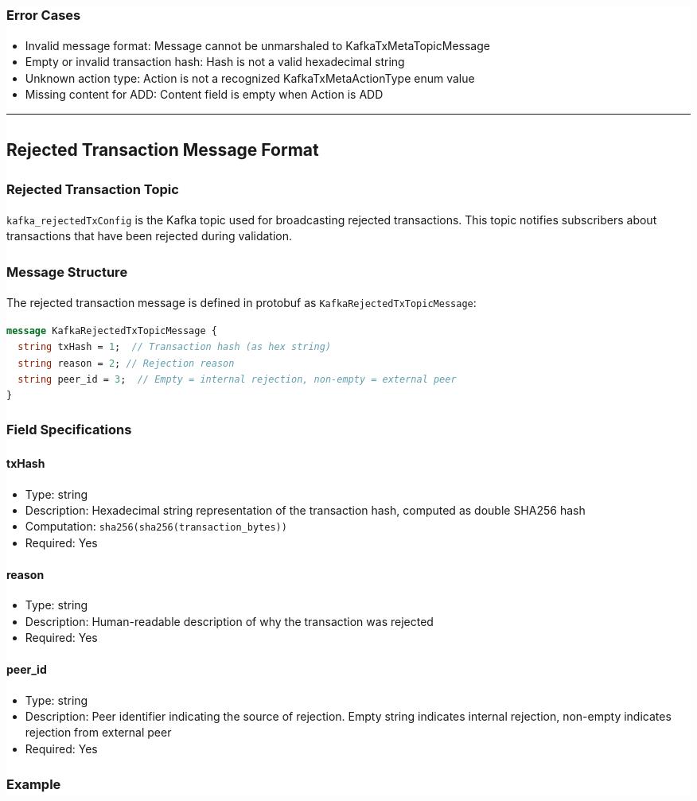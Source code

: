 ### Error Cases

- Invalid message format: Message cannot be unmarshaled to KafkaTxMetaTopicMessage
- Empty or invalid transaction hash: Hash is not a valid hexadecimal string
- Unknown action type: Action is not a recognized KafkaTxMetaActionType enum value
- Missing content for ADD: Content field is empty when Action is ADD

---

## Rejected Transaction Message Format

### Rejected Transaction Topic

`kafka_rejectedTxConfig` is the Kafka topic used for broadcasting rejected transactions. This topic notifies subscribers about transactions that have been rejected during validation.

### Message Structure

The rejected transaction message is defined in protobuf as `KafkaRejectedTxTopicMessage`:

```protobuf
message KafkaRejectedTxTopicMessage {
  string txHash = 1;  // Transaction hash (as hex string)
  string reason = 2; // Rejection reason
  string peer_id = 3;  // Empty = internal rejection, non-empty = external peer
}
```

### Field Specifications

#### txHash

- Type: string
- Description: Hexadecimal string representation of the transaction hash, computed as double SHA256 hash
- Computation: `sha256(sha256(transaction_bytes))`
- Required: Yes

#### reason

- Type: string
- Description: Human-readable description of why the transaction was rejected
- Required: Yes

#### peer_id

- Type: string
- Description: Peer identifier indicating the source of rejection. Empty string indicates internal rejection, non-empty indicates rejection from external peer
- Required: Yes

### Example
